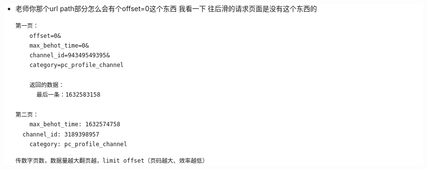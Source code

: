 - 老师你那个url path部分怎么会有个offset=0这个东西 我看一下 往后滑的请求页面是没有这个东西的

  ```
  第一页：
      offset=0&
      max_behot_time=0&
      channel_id=94349549395&
      category=pc_profile_channel
      
      返回的数据：
      	最后一条：1632583158
  
  第二页：
      max_behot_time: 1632574758
  	channel_id: 3189398957
      category: pc_profile_channel
  ```

  ```
  传数字页数，数据量越大翻页越，limit offset（页码越大、效率越低）
  ```

  































